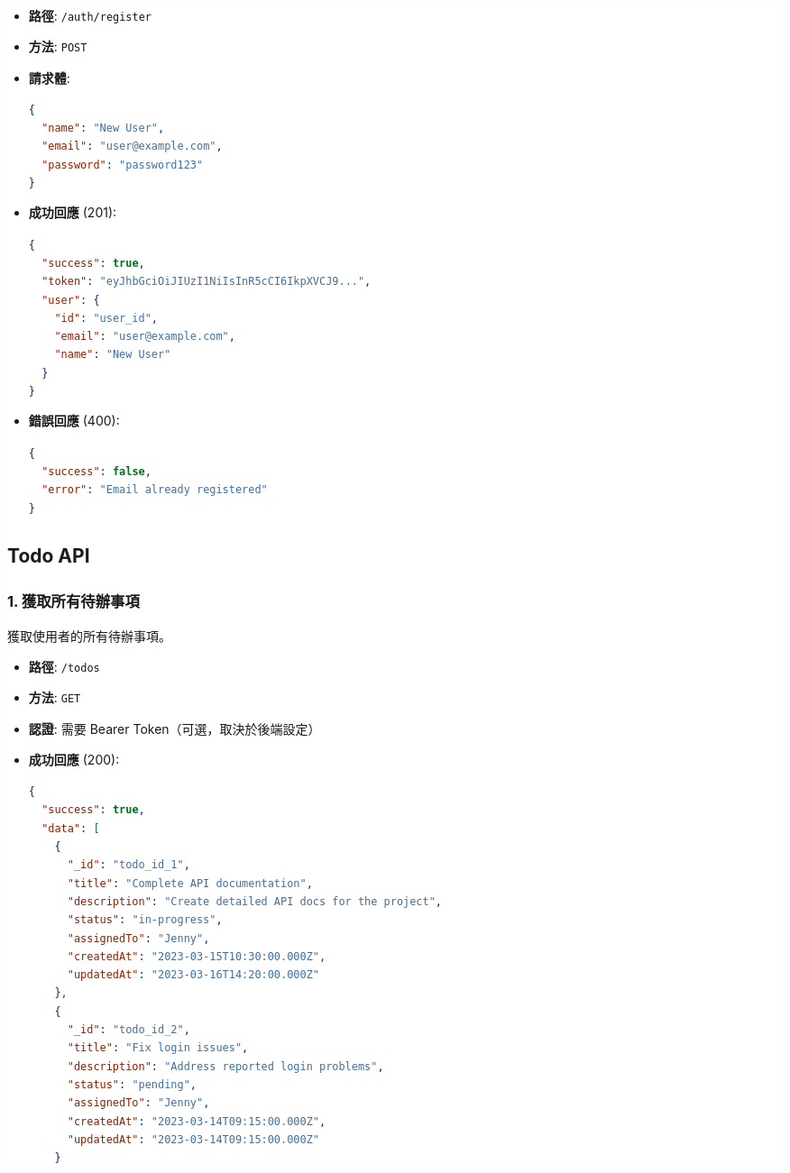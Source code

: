 - **路徑**: `/auth/register`
- **方法**: `POST`
- **請求體**:

  ```json
  {
    "name": "New User",
    "email": "user@example.com",
    "password": "password123"
  }
  ```

- **成功回應** (201):

  ```json
  {
    "success": true,
    "token": "eyJhbGciOiJIUzI1NiIsInR5cCI6IkpXVCJ9...",
    "user": {
      "id": "user_id",
      "email": "user@example.com",
      "name": "New User"
    }
  }
  ```

- **錯誤回應** (400):

  ```json
  {
    "success": false,
    "error": "Email already registered"
  }
  ```

## Todo API

### 1. 獲取所有待辦事項

獲取使用者的所有待辦事項。

- **路徑**: `/todos`
- **方法**: `GET`
- **認證**: 需要 Bearer Token（可選，取決於後端設定）
- **成功回應** (200):

  ```json
  {
    "success": true,
    "data": [
      {
        "_id": "todo_id_1",
        "title": "Complete API documentation",
        "description": "Create detailed API docs for the project",
        "status": "in-progress",
        "assignedTo": "Jenny",
        "createdAt": "2023-03-15T10:30:00.000Z",
        "updatedAt": "2023-03-16T14:20:00.000Z"
      },
      {
        "_id": "todo_id_2",
        "title": "Fix login issues",
        "description": "Address reported login problems",
        "status": "pending",
        "assignedTo": "Jenny",
        "createdAt": "2023-03-14T09:15:00.000Z",
        "updatedAt": "2023-03-14T09:15:00.000Z"
      }
  ```